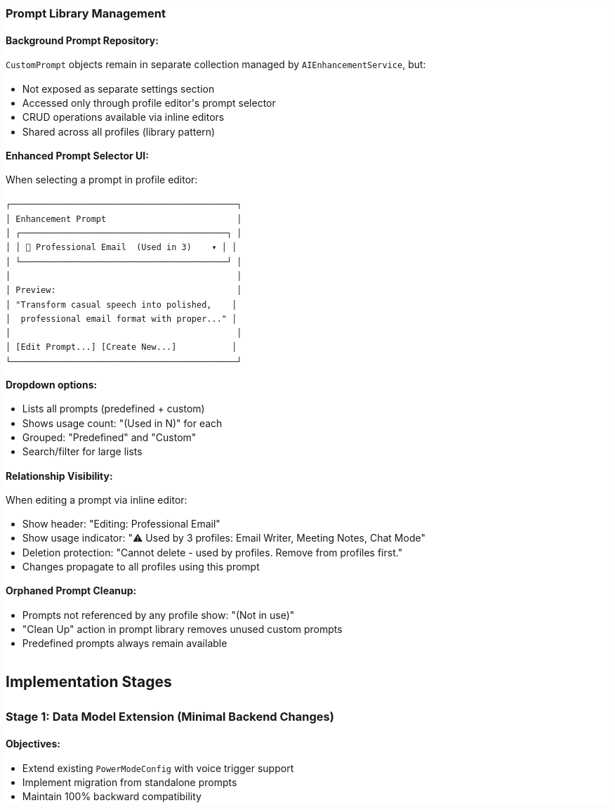 ### Prompt Library Management

**Background Prompt Repository:**

`CustomPrompt` objects remain in separate collection managed by `AIEnhancementService`, but:

- Not exposed as separate settings section
- Accessed only through profile editor's prompt selector
- CRUD operations available via inline editors
- Shared across all profiles (library pattern)

**Enhanced Prompt Selector UI:**

When selecting a prompt in profile editor:

```
┌─────────────────────────────────────────────┐
│ Enhancement Prompt                          │
│ ┌─────────────────────────────────────────┐ │
│ │ 📧 Professional Email  (Used in 3)    ▾ │ │
│ └─────────────────────────────────────────┘ │
│                                             │
│ Preview:                                    │
│ "Transform casual speech into polished,    │
│  professional email format with proper..." │
│                                             │
│ [Edit Prompt...] [Create New...]           │
└─────────────────────────────────────────────┘
```

**Dropdown options:**
- Lists all prompts (predefined + custom)
- Shows usage count: "(Used in N)" for each
- Grouped: "Predefined" and "Custom"
- Search/filter for large lists

**Relationship Visibility:**

When editing a prompt via inline editor:
- Show header: "Editing: Professional Email"
- Show usage indicator: "⚠️ Used by 3 profiles: Email Writer, Meeting Notes, Chat Mode"
- Deletion protection: "Cannot delete - used by profiles. Remove from profiles first."
- Changes propagate to all profiles using this prompt

**Orphaned Prompt Cleanup:**

- Prompts not referenced by any profile show: "(Not in use)"
- "Clean Up" action in prompt library removes unused custom prompts
- Predefined prompts always remain available

## Implementation Stages

### Stage 1: Data Model Extension (Minimal Backend Changes)

**Objectives:**
- Extend existing `PowerModeConfig` with voice trigger support
- Implement migration from standalone prompts
- Maintain 100% backward compatibility
